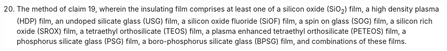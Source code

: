 20. The method of claim 19, wherein the insulating film comprises at least one of a silicon oxide $\left(\mathrm{SiO}_{2}\right)$ film, a high density plasma (HDP) film, an undoped silicate glass (USG) film, a silicon oxide fluoride (SiOF) film, a spin on glass (SOG) film, a silicon rich oxide (SROX) film, a tetraethyl orthosilicate (TEOS) film, a plasma enhanced tetraethyl orthosilicate (PETEOS) film, a phosphorus silicate glass (PSG) film, a boro-phosphorus silicate glass (BPSG) film, and combinations of these films.

